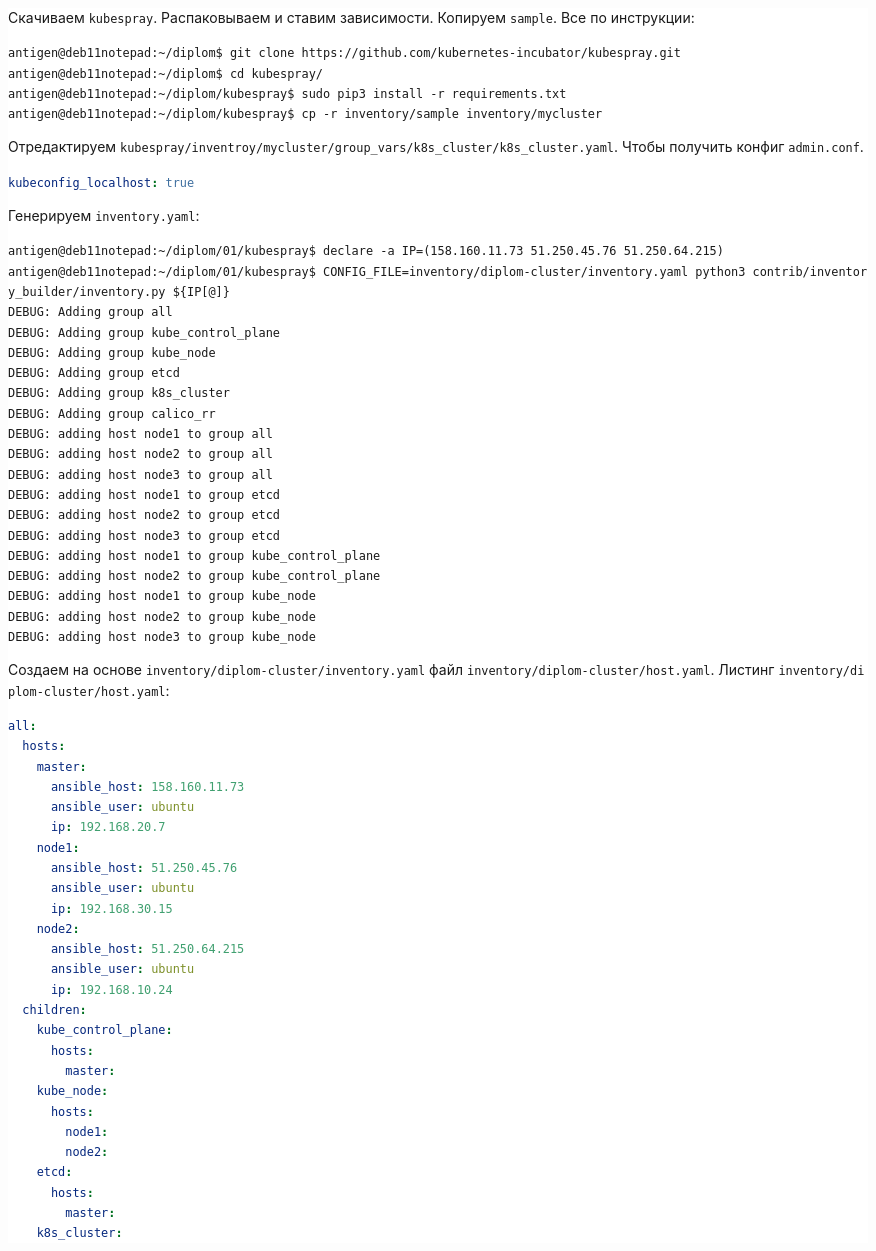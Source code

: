 Скачиваем `kubespray`. Распаковываем и ставим зависимости. Копируем `sample`. Все по инструкции:
```shell
antigen@deb11notepad:~/diplom$ git clone https://github.com/kubernetes-incubator/kubespray.git
antigen@deb11notepad:~/diplom$ cd kubespray/
antigen@deb11notepad:~/diplom/kubespray$ sudo pip3 install -r requirements.txt
antigen@deb11notepad:~/diplom/kubespray$ cp -r inventory/sample inventory/mycluster
```
Отредактируем `kubespray/inventroy/mycluster/group_vars/k8s_cluster/k8s_cluster.yaml`. Чтобы получить конфиг `admin.conf`.
```yaml
kubeconfig_localhost: true
```
Генерируем `inventory.yaml`:
```shell
antigen@deb11notepad:~/diplom/01/kubespray$ declare -a IP=(158.160.11.73 51.250.45.76 51.250.64.215)
antigen@deb11notepad:~/diplom/01/kubespray$ CONFIG_FILE=inventory/diplom-cluster/inventory.yaml python3 contrib/inventory_builder/inventory.py ${IP[@]}
DEBUG: Adding group all
DEBUG: Adding group kube_control_plane
DEBUG: Adding group kube_node
DEBUG: Adding group etcd
DEBUG: Adding group k8s_cluster
DEBUG: Adding group calico_rr
DEBUG: adding host node1 to group all
DEBUG: adding host node2 to group all
DEBUG: adding host node3 to group all
DEBUG: adding host node1 to group etcd
DEBUG: adding host node2 to group etcd
DEBUG: adding host node3 to group etcd
DEBUG: adding host node1 to group kube_control_plane
DEBUG: adding host node2 to group kube_control_plane
DEBUG: adding host node1 to group kube_node
DEBUG: adding host node2 to group kube_node
DEBUG: adding host node3 to group kube_node
```
Создаем на основе `inventory/diplom-cluster/inventory.yaml` файл `inventory/diplom-cluster/host.yaml`. Листинг `inventory/diplom-cluster/host.yaml`:
```yaml
all:
  hosts:
    master:
      ansible_host: 158.160.11.73
      ansible_user: ubuntu
      ip: 192.168.20.7
    node1:
      ansible_host: 51.250.45.76
      ansible_user: ubuntu
      ip: 192.168.30.15
    node2:
      ansible_host: 51.250.64.215
      ansible_user: ubuntu
      ip: 192.168.10.24
  children:
    kube_control_plane:
      hosts:
        master:
    kube_node:
      hosts:
        node1:
        node2:
    etcd:
      hosts:
        master:
    k8s_cluster:
```
